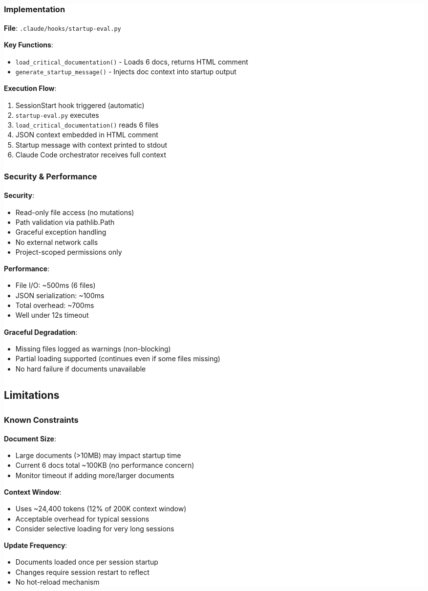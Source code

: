 ```json
```

### Implementation

**File**: `.claude/hooks/startup-eval.py`

**Key Functions**:
- `load_critical_documentation()` - Loads 6 docs, returns HTML comment
- `generate_startup_message()` - Injects doc context into startup output

**Execution Flow**:
1. SessionStart hook triggered (automatic)
2. `startup-eval.py` executes
3. `load_critical_documentation()` reads 6 files
4. JSON context embedded in HTML comment
5. Startup message with context printed to stdout
6. Claude Code orchestrator receives full context

### Security & Performance

**Security**:
- Read-only file access (no mutations)
- Path validation via pathlib.Path
- Graceful exception handling
- No external network calls
- Project-scoped permissions only

**Performance**:
- File I/O: ~500ms (6 files)
- JSON serialization: ~100ms
- Total overhead: ~700ms
- Well under 12s timeout

**Graceful Degradation**:
- Missing files logged as warnings (non-blocking)
- Partial loading supported (continues even if some files missing)
- No hard failure if documents unavailable

## Limitations

### Known Constraints

**Document Size**:
- Large documents (>10MB) may impact startup time
- Current 6 docs total ~100KB (no performance concern)
- Monitor timeout if adding more/larger documents

**Context Window**:
- Uses ~24,400 tokens (12% of 200K context window)
- Acceptable overhead for typical sessions
- Consider selective loading for very long sessions

**Update Frequency**:
- Documents loaded once per session startup
- Changes require session restart to reflect
- No hot-reload mechanism
